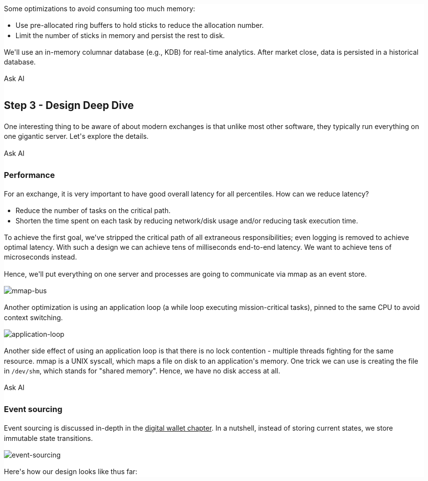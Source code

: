 Some optimizations to avoid consuming too much memory:

- Use pre-allocated ring buffers to hold sticks to reduce the allocation number.
- Limit the number of sticks in memory and persist the rest to disk.

We'll use an in-memory columnar database (e.g., KDB) for real-time analytics. After market close, data is persisted in a historical database.

Ask AI

## Step 3 - Design Deep Dive

One interesting thing to be aware of about modern exchanges is that unlike most other software, they typically run everything on one gigantic server. Let's explore the details.

Ask AI

### Performance

For an exchange, it is very important to have good overall latency for all percentiles. How can we reduce latency?

- Reduce the number of tasks on the critical path.
- Shorten the time spent on each task by reducing network/disk usage and/or reducing task execution time.

To achieve the first goal, we've stripped the critical path of all extraneous responsibilities; even logging is removed to achieve optimal latency. With such a design we can achieve tens of milliseconds end-to-end latency. We want to achieve tens of microseconds instead.

Hence, we'll put everything on one server and processes are going to communicate via mmap as an event store.

![mmap-bus](https://nextleet.com/images/mmap-bus.png)

Another optimization is using an application loop (a while loop executing mission-critical tasks), pinned to the same CPU to avoid context switching.

![application-loop](https://nextleet.com/images/application-loop.png)

Another side effect of using an application loop is that there is no lock contention - multiple threads fighting for the same resource. mmap is a UNIX syscall, which maps a file on disk to an application's memory. One trick we can use is creating the file in `/dev/shm`, which stands for "shared memory". Hence, we have no disk access at all.

Ask AI

### Event sourcing

Event sourcing is discussed in-depth in the [digital wallet chapter](../chapter28). In a nutshell, instead of storing current states, we store immutable state transitions.

![event-sourcing](https://nextleet.com/images/event-sourcing.png)

Here's how our design looks like thus far:
